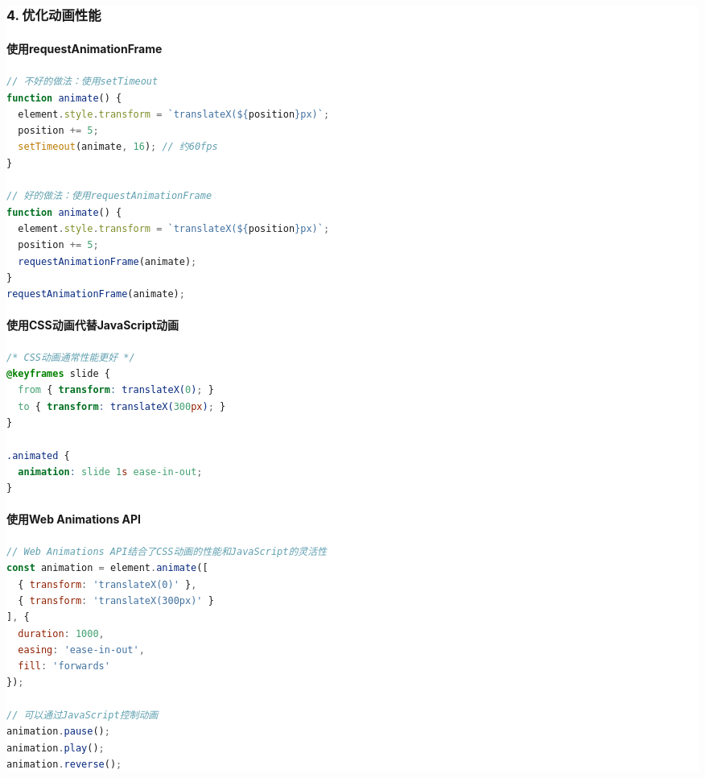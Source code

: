 ### 4. 优化动画性能

#### 使用requestAnimationFrame

```javascript
// 不好的做法：使用setTimeout
function animate() {
  element.style.transform = `translateX(${position}px)`;
  position += 5;
  setTimeout(animate, 16); // 约60fps
}

// 好的做法：使用requestAnimationFrame
function animate() {
  element.style.transform = `translateX(${position}px)`;
  position += 5;
  requestAnimationFrame(animate);
}
requestAnimationFrame(animate);
```

#### 使用CSS动画代替JavaScript动画

```css
/* CSS动画通常性能更好 */
@keyframes slide {
  from { transform: translateX(0); }
  to { transform: translateX(300px); }
}

.animated {
  animation: slide 1s ease-in-out;
}
```

#### 使用Web Animations API

```javascript
// Web Animations API结合了CSS动画的性能和JavaScript的灵活性
const animation = element.animate([
  { transform: 'translateX(0)' },
  { transform: 'translateX(300px)' }
], {
  duration: 1000,
  easing: 'ease-in-out',
  fill: 'forwards'
});

// 可以通过JavaScript控制动画
animation.pause();
animation.play();
animation.reverse();
```
